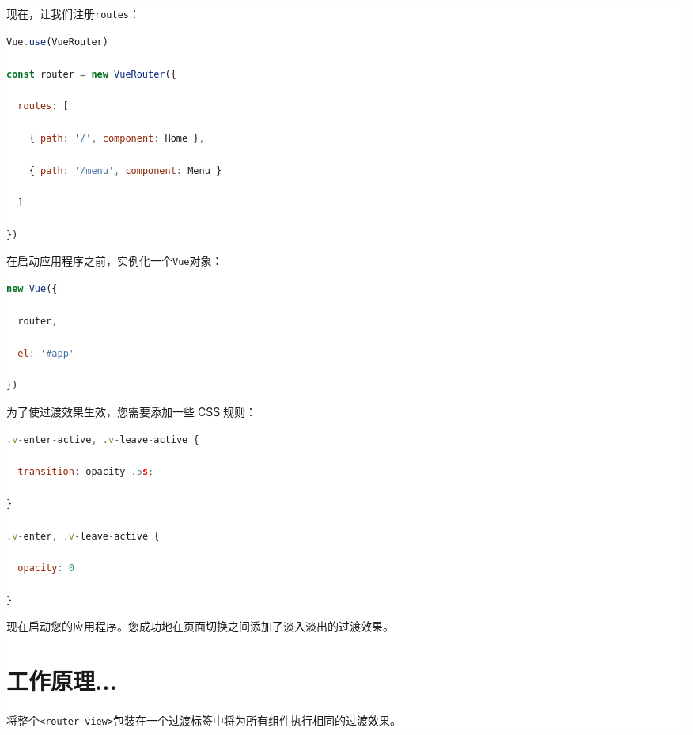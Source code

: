 现在，让我们注册`routes`：

```js
Vue.use(VueRouter)

const router = new VueRouter({

  routes: [

    { path: '/', component: Home },

    { path: '/menu', component: Menu }

  ]

})

```

在启动应用程序之前，实例化一个`Vue`对象：

```js
new Vue({

  router,

  el: '#app'

})

```

为了使过渡效果生效，您需要添加一些 CSS 规则：

```js
.v-enter-active, .v-leave-active {

  transition: opacity .5s;

}

.v-enter, .v-leave-active {

  opacity: 0

}

```

现在启动您的应用程序。您成功地在页面切换之间添加了淡入淡出的过渡效果。

# 工作原理...

将整个`<router-view>`包装在一个过渡标签中将为所有组件执行相同的过渡效果。
